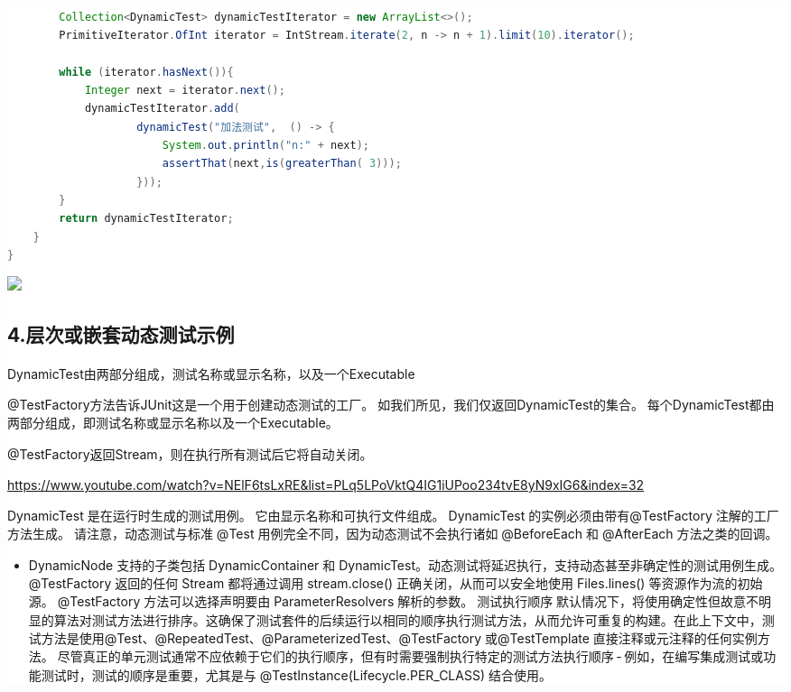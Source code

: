 ```java
        Collection<DynamicTest> dynamicTestIterator = new ArrayList<>();
        PrimitiveIterator.OfInt iterator = IntStream.iterate(2, n -> n + 1).limit(10).iterator();

        while (iterator.hasNext()){
            Integer next = iterator.next();
            dynamicTestIterator.add(
                    dynamicTest("加法测试",  () -> {
                        System.out.println("n:" + next);
                        assertThat(next,is(greaterThan( 3)));
                    }));
        }
        return dynamicTestIterator;
    }
}

```

![](https://gitee.com/javaTesteru/picgo/raw/master/images/testeru/testing-modules/junit5/202203181525204.png)
## 4.层次或嵌套动态测试示例



DynamicTest由两部分组成，测试名称或显示名称，以及一个Executable



@TestFactory方法告诉JUnit这是一个用于创建动态测试的工厂。 如我们所见，我们仅返回DynamicTest的集合。 每个DynamicTest都由两部分组成，即测试名称或显示名称以及一个Executable。


@TestFactory返回Stream，则在执行所有测试后它将自动关闭。


https://www.youtube.com/watch?v=NElF6tsLxRE&list=PLq5LPoVktQ4IG1iUPoo234tvE8yN9xIG6&index=32



DynamicTest 是在运行时生成的测试用例。
它由显示名称和可执行文件组成。
DynamicTest 的实例必须由带有@TestFactory 注解的工厂方法生成。
请注意，动态测试与标准 @Test 用例完全不同，因为动态测试不会执行诸如 @BeforeEach 和 @AfterEach 方法之类的回调。





-  DynamicNode 支持的子类包括 DynamicContainer 和 DynamicTest。动态测试将延迟执行，支持动态甚至非确定性的测试用例生成。
@TestFactory 返回的任何 Stream 都将通过调用 stream.close() 正确关闭，从而可以安全地使用 Files.lines() 等资源作为流的初始源。
@TestFactory 方法可以选择声明要由 ParameterResolvers 解析的参数。
测试执行顺序
默认情况下，将使用确定性但故意不明显的算法对测试方法进行排序。这确保了测试套件的后续运行以相同的顺序执行测试方法，从而允许可重复的构建。在此上下文中，测试方法是使用@Test、@RepeatedTest、@ParameterizedTest、@TestFactory 或@TestTemplate 直接注释或元注释的任何实例方法。
尽管真正的单元测试通常不应依赖于它们的执行顺序，但有时需要强制执行特定的测试方法执行顺序 - 例如，在编写集成测试或功能测试时，测试的顺序是重要，尤其是与 @TestInstance(Lifecycle.PER_CLASS) 结合使用。
